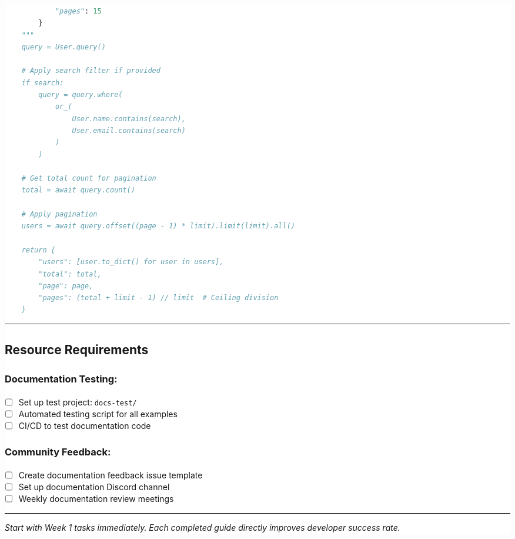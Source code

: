 ```python
            "pages": 15
        }
    """
    query = User.query()

    # Apply search filter if provided
    if search:
        query = query.where(
            or_(
                User.name.contains(search),
                User.email.contains(search)
            )
        )

    # Get total count for pagination
    total = await query.count()

    # Apply pagination
    users = await query.offset((page - 1) * limit).limit(limit).all()

    return {
        "users": [user.to_dict() for user in users],
        "total": total,
        "page": page,
        "pages": (total + limit - 1) // limit  # Ceiling division
    }
```

---

## Resource Requirements

### Documentation Testing:
- [ ] Set up test project: `docs-test/`
- [ ] Automated testing script for all examples
- [ ] CI/CD to test documentation code

### Community Feedback:
- [ ] Create documentation feedback issue template
- [ ] Set up documentation Discord channel
- [ ] Weekly documentation review meetings

---

*Start with Week 1 tasks immediately. Each completed guide directly improves developer success rate.*